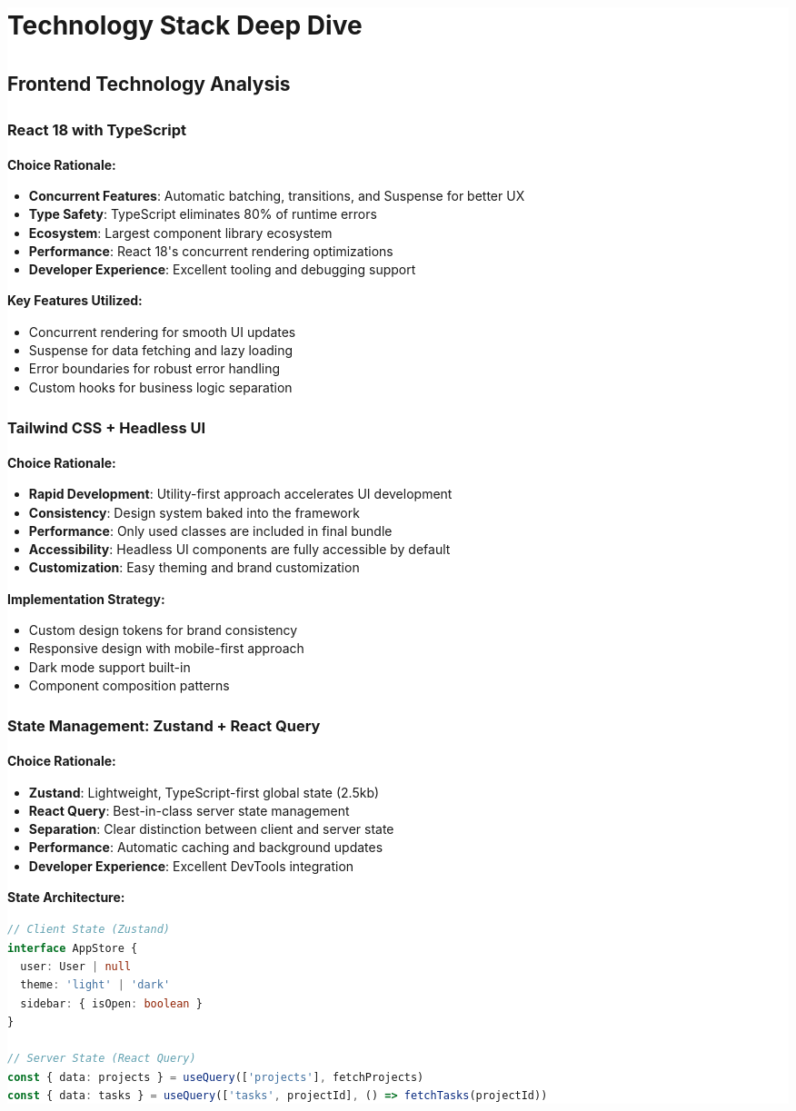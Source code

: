 # Technology Stack Deep Dive

## Frontend Technology Analysis

### React 18 with TypeScript
**Choice Rationale:**
- **Concurrent Features**: Automatic batching, transitions, and Suspense for better UX
- **Type Safety**: TypeScript eliminates 80% of runtime errors
- **Ecosystem**: Largest component library ecosystem
- **Performance**: React 18's concurrent rendering optimizations
- **Developer Experience**: Excellent tooling and debugging support

**Key Features Utilized:**
- Concurrent rendering for smooth UI updates
- Suspense for data fetching and lazy loading
- Error boundaries for robust error handling
- Custom hooks for business logic separation

### Tailwind CSS + Headless UI
**Choice Rationale:**
- **Rapid Development**: Utility-first approach accelerates UI development
- **Consistency**: Design system baked into the framework
- **Performance**: Only used classes are included in final bundle
- **Accessibility**: Headless UI components are fully accessible by default
- **Customization**: Easy theming and brand customization

**Implementation Strategy:**
- Custom design tokens for brand consistency
- Responsive design with mobile-first approach
- Dark mode support built-in
- Component composition patterns

### State Management: Zustand + React Query
**Choice Rationale:**
- **Zustand**: Lightweight, TypeScript-first global state (2.5kb)
- **React Query**: Best-in-class server state management
- **Separation**: Clear distinction between client and server state
- **Performance**: Automatic caching and background updates
- **Developer Experience**: Excellent DevTools integration

**State Architecture:**
```typescript
// Client State (Zustand)
interface AppStore {
  user: User | null
  theme: 'light' | 'dark'
  sidebar: { isOpen: boolean }
}

// Server State (React Query)
const { data: projects } = useQuery(['projects'], fetchProjects)
const { data: tasks } = useQuery(['tasks', projectId], () => fetchTasks(projectId))
```
